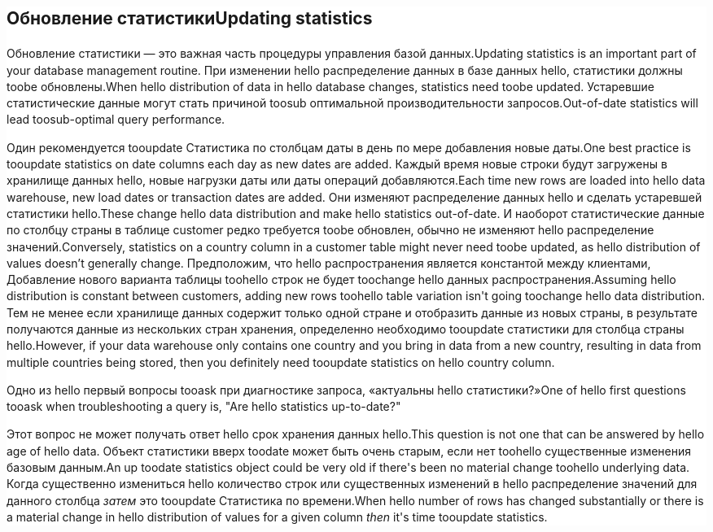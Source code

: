 ## <a name="updating-statistics"></a><span data-ttu-id="dc03d-141">Обновление статистики</span><span class="sxs-lookup"><span data-stu-id="dc03d-141">Updating statistics</span></span>
<span data-ttu-id="dc03d-142">Обновление статистики — это важная часть процедуры управления базой данных.</span><span class="sxs-lookup"><span data-stu-id="dc03d-142">Updating statistics is an important part of your database management routine.</span></span>  <span data-ttu-id="dc03d-143">При изменении hello распределение данных в базе данных hello, статистики должны toobe обновлены.</span><span class="sxs-lookup"><span data-stu-id="dc03d-143">When hello distribution of data in hello database changes, statistics need toobe updated.</span></span>  <span data-ttu-id="dc03d-144">Устаревшие статистические данные могут стать причиной toosub оптимальной производительности запросов.</span><span class="sxs-lookup"><span data-stu-id="dc03d-144">Out-of-date statistics will lead toosub-optimal query performance.</span></span>

<span data-ttu-id="dc03d-145">Один рекомендуется tooupdate Статистика по столбцам даты в день по мере добавления новые даты.</span><span class="sxs-lookup"><span data-stu-id="dc03d-145">One best practice is tooupdate statistics on date columns each day as new dates are added.</span></span>  <span data-ttu-id="dc03d-146">Каждый время новые строки будут загружены в хранилище данных hello, новые нагрузки даты или даты операций добавляются.</span><span class="sxs-lookup"><span data-stu-id="dc03d-146">Each time new rows are loaded into hello data warehouse, new load dates or transaction dates are added.</span></span> <span data-ttu-id="dc03d-147">Они изменяют распределение данных hello и сделать устаревшей статистики hello.</span><span class="sxs-lookup"><span data-stu-id="dc03d-147">These change hello data distribution and make hello statistics out-of-date.</span></span> <span data-ttu-id="dc03d-148">И наоборот статистические данные по столбцу страны в таблице customer редко требуется toobe обновлен, обычно не изменяют hello распределение значений.</span><span class="sxs-lookup"><span data-stu-id="dc03d-148">Conversely, statistics on a country column in a customer table might never need toobe updated, as hello distribution of values doesn’t generally change.</span></span> <span data-ttu-id="dc03d-149">Предположим, что hello распространения является константой между клиентами, Добавление нового варианта таблицы toohello строк не будет toochange hello данных распространения.</span><span class="sxs-lookup"><span data-stu-id="dc03d-149">Assuming hello distribution is constant between customers, adding new rows toohello table variation isn't going toochange hello data distribution.</span></span> <span data-ttu-id="dc03d-150">Тем не менее если хранилище данных содержит только одной стране и отобразить данные из новых страны, в результате получаются данные из нескольких стран хранения, определенно необходимо tooupdate статистики для столбца страны hello.</span><span class="sxs-lookup"><span data-stu-id="dc03d-150">However, if your data warehouse only contains one country and you bring in data from a new country, resulting in data from multiple countries being stored, then you definitely need tooupdate statistics on hello country column.</span></span>

<span data-ttu-id="dc03d-151">Одно из hello первый вопросы tooask при диагностике запроса, «актуальны hello статистики?»</span><span class="sxs-lookup"><span data-stu-id="dc03d-151">One of hello first questions tooask when troubleshooting a query is, "Are hello statistics up-to-date?"</span></span>

<span data-ttu-id="dc03d-152">Этот вопрос не может получать ответ hello срок хранения данных hello.</span><span class="sxs-lookup"><span data-stu-id="dc03d-152">This question is not one that can be answered by hello age of hello data.</span></span> <span data-ttu-id="dc03d-153">Объект статистики вверх toodate может быть очень старым, если нет toohello существенные изменения базовым данным.</span><span class="sxs-lookup"><span data-stu-id="dc03d-153">An up toodate statistics object could be very old if there's been no material change toohello underlying data.</span></span> <span data-ttu-id="dc03d-154">Когда существенно измениться hello количество строк или существенных изменений в hello распределение значений для данного столбца *затем* это tooupdate Статистика по времени.</span><span class="sxs-lookup"><span data-stu-id="dc03d-154">When hello number of rows has changed substantially or there is a material change in hello distribution of values for a given column *then* it's time tooupdate statistics.</span></span>  
